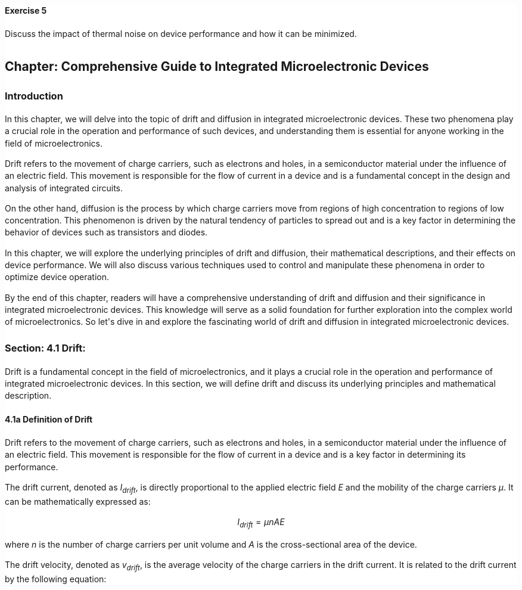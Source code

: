#### Exercise 5
Discuss the impact of thermal noise on device performance and how it can be minimized.


## Chapter: Comprehensive Guide to Integrated Microelectronic Devices

### Introduction

In this chapter, we will delve into the topic of drift and diffusion in integrated microelectronic devices. These two phenomena play a crucial role in the operation and performance of such devices, and understanding them is essential for anyone working in the field of microelectronics.

Drift refers to the movement of charge carriers, such as electrons and holes, in a semiconductor material under the influence of an electric field. This movement is responsible for the flow of current in a device and is a fundamental concept in the design and analysis of integrated circuits.

On the other hand, diffusion is the process by which charge carriers move from regions of high concentration to regions of low concentration. This phenomenon is driven by the natural tendency of particles to spread out and is a key factor in determining the behavior of devices such as transistors and diodes.

In this chapter, we will explore the underlying principles of drift and diffusion, their mathematical descriptions, and their effects on device performance. We will also discuss various techniques used to control and manipulate these phenomena in order to optimize device operation.

By the end of this chapter, readers will have a comprehensive understanding of drift and diffusion and their significance in integrated microelectronic devices. This knowledge will serve as a solid foundation for further exploration into the complex world of microelectronics. So let's dive in and explore the fascinating world of drift and diffusion in integrated microelectronic devices.


### Section: 4.1 Drift:

Drift is a fundamental concept in the field of microelectronics, and it plays a crucial role in the operation and performance of integrated microelectronic devices. In this section, we will define drift and discuss its underlying principles and mathematical description.

#### 4.1a Definition of Drift

Drift refers to the movement of charge carriers, such as electrons and holes, in a semiconductor material under the influence of an electric field. This movement is responsible for the flow of current in a device and is a key factor in determining its performance.

The drift current, denoted as $I_{drift}$, is directly proportional to the applied electric field $E$ and the mobility of the charge carriers $\mu$. It can be mathematically expressed as:

$$
I_{drift} = \mu n A E
$$

where $n$ is the number of charge carriers per unit volume and $A$ is the cross-sectional area of the device.

The drift velocity, denoted as $v_{drift}$, is the average velocity of the charge carriers in the drift current. It is related to the drift current by the following equation:
